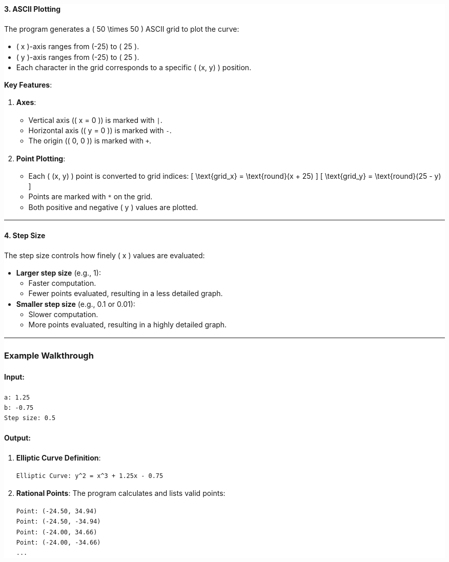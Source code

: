 
#### **3. ASCII Plotting**
The program generates a \( 50 \times 50 \) ASCII grid to plot the curve:
- \( x \)-axis ranges from \(-25\) to \( 25 \).
- \( y \)-axis ranges from \(-25\) to \( 25 \).
- Each character in the grid corresponds to a specific \( (x, y) \) position.

**Key Features**:
1. **Axes**:
   - Vertical axis (\( x = 0 \)) is marked with `|`.
   - Horizontal axis (\( y = 0 \)) is marked with `-`.
   - The origin (\( 0, 0 \)) is marked with `+`.

2. **Point Plotting**:
   - Each \( (x, y) \) point is converted to grid indices:
     \[
     \text{grid\_x} = \text{round}(x + 25)
     \]
     \[
     \text{grid\_y} = \text{round}(25 - y)
     \]
   - Points are marked with `*` on the grid.
   - Both positive and negative \( y \) values are plotted.

---

#### **4. Step Size**
The step size controls how finely \( x \) values are evaluated:
- **Larger step size** (e.g., 1):
  - Faster computation.
  - Fewer points evaluated, resulting in a less detailed graph.
- **Smaller step size** (e.g., 0.1 or 0.01):
  - Slower computation.
  - More points evaluated, resulting in a highly detailed graph.

---

### **Example Walkthrough**

#### Input:
```
a: 1.25
b: -0.75
Step size: 0.5
```

#### Output:
1. **Elliptic Curve Definition**:
   ```
   Elliptic Curve: y^2 = x^3 + 1.25x - 0.75
   ```

2. **Rational Points**:
   The program calculates and lists valid points:
   ```
   Point: (-24.50, 34.94)
   Point: (-24.50, -34.94)
   Point: (-24.00, 34.66)
   Point: (-24.00, -34.66)
   ...
   ```

